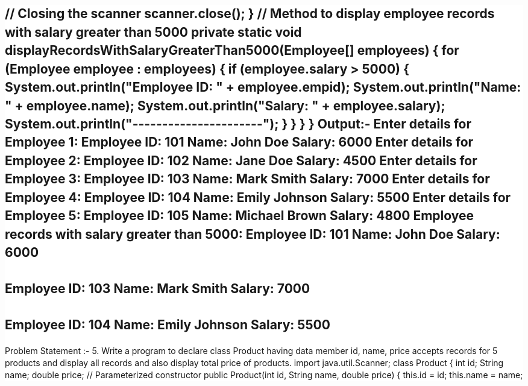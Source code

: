  // Closing the scanner
 scanner.close();
 }
 // Method to display employee records with salary greater than 5000
 private static void displayRecordsWithSalaryGreaterThan5000(Employee[] 
employees) {
 for (Employee employee : employees) {
 if (employee.salary > 5000) {
 System.out.println("Employee ID: " + employee.empid);
 System.out.println("Name: " + employee.name);
 System.out.println("Salary: " + employee.salary);
 System.out.println("----------------------");
 }
 }
 }
}
Output:-
Enter details for Employee 1:
Employee ID: 101
Name: John Doe
Salary: 6000
Enter details for Employee 2:
Employee ID: 102
Name: Jane Doe
Salary: 4500
Enter details for Employee 3:
Employee ID: 103
Name: Mark Smith
Salary: 7000
Enter details for Employee 4:
Employee ID: 104
Name: Emily Johnson
Salary: 5500
Enter details for Employee 5:
Employee ID: 105
Name: Michael Brown
Salary: 4800
Employee records with salary greater than 5000:
Employee ID: 101
Name: John Doe
Salary: 6000
----------------------
Employee ID: 103
Name: Mark Smith
Salary: 7000
----------------------
Employee ID: 104
Name: Emily Johnson
Salary: 5500
----------------------
Problem Statement :-
5. Write a program to declare class Product having data member id, name, price 
accepts records for 5 products and display all records and also display total price 
of products.
import java.util.Scanner; 
class Product {
 int id;
 String name;
 double price;
 // Parameterized constructor
 public Product(int id, String name, double price) {
 this.id = id;
 this.name = name;